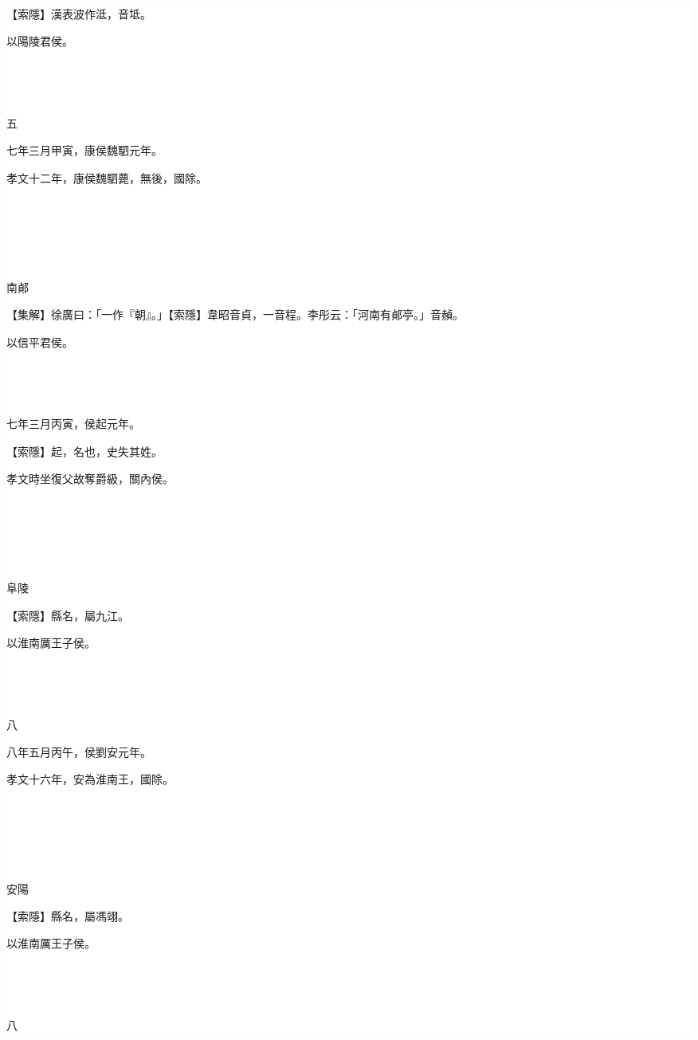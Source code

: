 【索隱】漢表波作泜，音坻。

以陽陵君侯。

 

 

五 

七年三月甲寅，康侯魏駟元年。 

孝文十二年，康侯魏駟薨，無後，國除。

　 

　 

 

南𨜓

【集解】徐廣曰：「一作『朝』。」【索隱】韋昭音貞，一音程。李彤云：「河南有𨜓亭。」音赬。

以信平君侯。

 

 

七年三月丙寅，侯起元年。 

【索隱】起，名也，史失其姓。 

孝文時坐復父故奪爵級，關內侯。

　 

　 

 

阜陵 

【索隱】縣名，屬九江。

以淮南厲王子侯。

 

 

八 

八年五月丙午，侯劉安元年。 

孝文十六年，安為淮南王，國除。

　 

　 

 

安陽 

【索隱】縣名，屬馮翊。

以淮南厲王子侯。

 

 

八 
